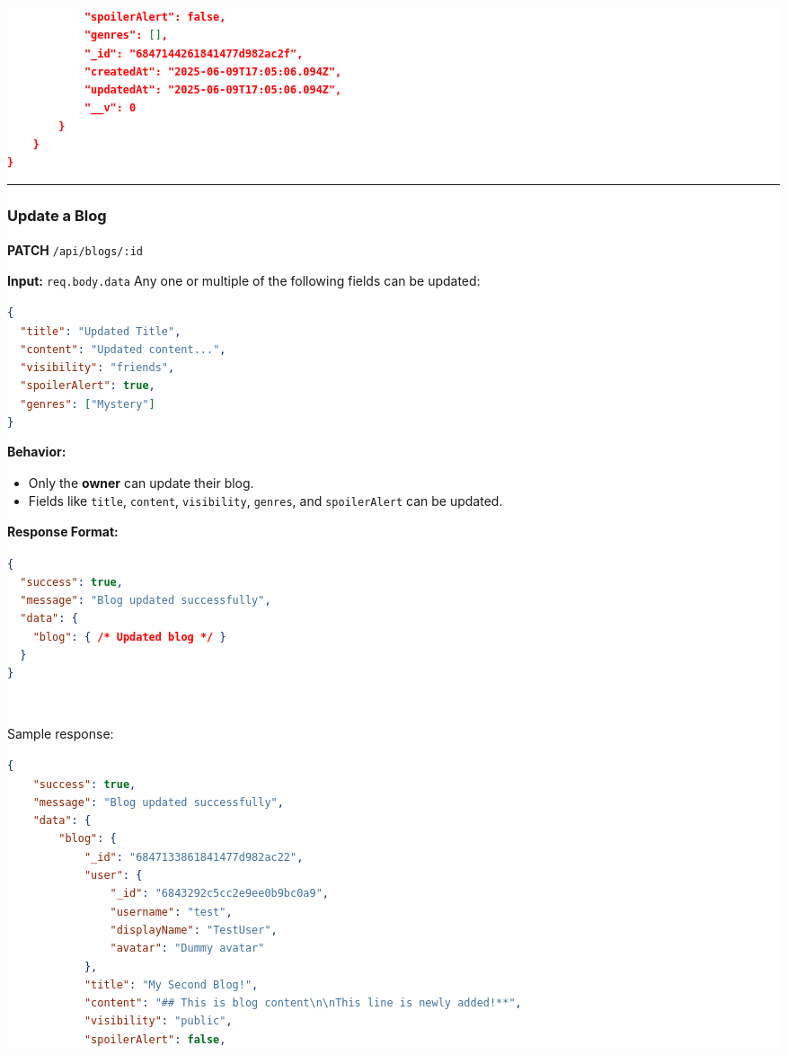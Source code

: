 ```json
            "spoilerAlert": false,
            "genres": [],
            "_id": "6847144261841477d982ac2f",
            "createdAt": "2025-06-09T17:05:06.094Z",
            "updatedAt": "2025-06-09T17:05:06.094Z",
            "__v": 0
        }
    }
}
```

---


### Update a Blog

**PATCH** `/api/blogs/:id`

**Input:** `req.body.data`
Any one or multiple of the following fields can be updated:

```json
{
  "title": "Updated Title",
  "content": "Updated content...",
  "visibility": "friends",
  "spoilerAlert": true,
  "genres": ["Mystery"]
}
```

**Behavior:**

* Only the **owner** can update their blog.
* Fields like `title`, `content`, `visibility`, `genres`, and `spoilerAlert` can be updated.

**Response Format:**

```json
{
  "success": true,
  "message": "Blog updated successfully",
  "data": {
    "blog": { /* Updated blog */ }
  }
}
```

<br>

Sample response:

```json
{
    "success": true,
    "message": "Blog updated successfully",
    "data": {
        "blog": {
            "_id": "6847133861841477d982ac22",
            "user": {
                "_id": "6843292c5cc2e9ee0b9bc0a9",
                "username": "test",
                "displayName": "TestUser",
                "avatar": "Dummy avatar"
            },
            "title": "My Second Blog!",
            "content": "## This is blog content\n\nThis line is newly added!**",
            "visibility": "public",
            "spoilerAlert": false,
```